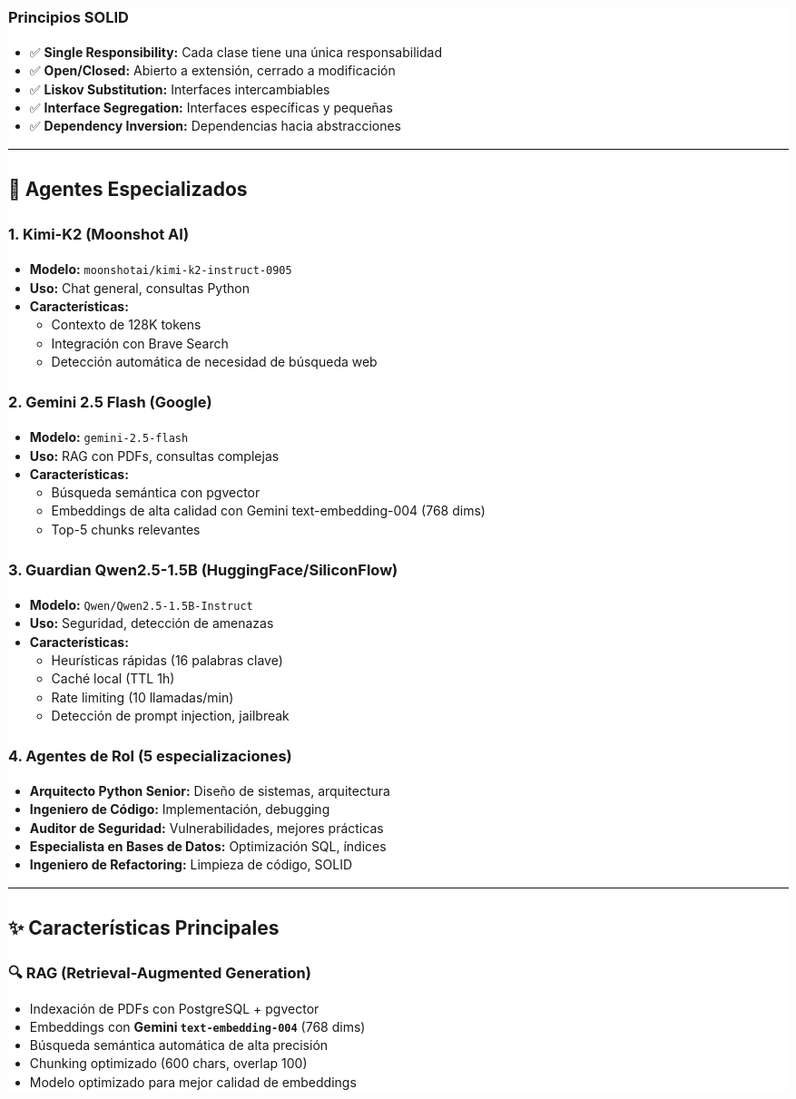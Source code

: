 ### **Principios SOLID**

- ✅ **Single Responsibility:** Cada clase tiene una única responsabilidad
- ✅ **Open/Closed:** Abierto a extensión, cerrado a modificación
- ✅ **Liskov Substitution:** Interfaces intercambiables
- ✅ **Interface Segregation:** Interfaces específicas y pequeñas
- ✅ **Dependency Inversion:** Dependencias hacia abstracciones

---

## 🤖 **Agentes Especializados**

### **1. Kimi-K2 (Moonshot AI)**
- **Modelo:** `moonshotai/kimi-k2-instruct-0905`
- **Uso:** Chat general, consultas Python
- **Características:**
  - Contexto de 128K tokens
  - Integración con Brave Search
  - Detección automática de necesidad de búsqueda web

### **2. Gemini 2.5 Flash (Google)**
- **Modelo:** `gemini-2.5-flash`
- **Uso:** RAG con PDFs, consultas complejas
- **Características:**
  - Búsqueda semántica con pgvector
  - Embeddings de alta calidad con Gemini text-embedding-004 (768 dims)
  - Top-5 chunks relevantes

### **3. Guardian Qwen2.5-1.5B (HuggingFace/SiliconFlow)**
- **Modelo:** `Qwen/Qwen2.5-1.5B-Instruct`
- **Uso:** Seguridad, detección de amenazas
- **Características:**
  - Heurísticas rápidas (16 palabras clave)
  - Caché local (TTL 1h)
  - Rate limiting (10 llamadas/min)
  - Detección de prompt injection, jailbreak

### **4. Agentes de Rol (5 especializaciones)**
- **Arquitecto Python Senior:** Diseño de sistemas, arquitectura
- **Ingeniero de Código:** Implementación, debugging
- **Auditor de Seguridad:** Vulnerabilidades, mejores prácticas
- **Especialista en Bases de Datos:** Optimización SQL, índices
- **Ingeniero de Refactoring:** Limpieza de código, SOLID

---

## ✨ **Características Principales**

### **🔍 RAG (Retrieval-Augmented Generation)**
- Indexación de PDFs con PostgreSQL + pgvector
- Embeddings con **Gemini `text-embedding-004`** (768 dims)
- Búsqueda semántica automática de alta precisión
- Chunking optimizado (600 chars, overlap 100)
- Modelo optimizado para mejor calidad de embeddings
